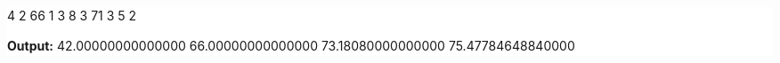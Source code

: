 4 2 66
1 3
8 3 71
3 5 2

<b>Output:</b>
42.00000000000000
66.00000000000000
73.18080000000000
75.47784648840000
</pre>